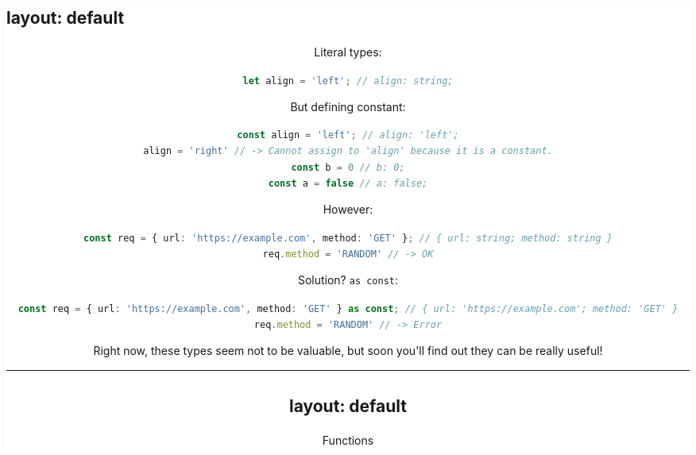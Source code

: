layout: default
---

<Header title="1. Basics"/>
<div class="grid grid-cols-1 gap-2">
<div>
<div class="mb-2">Literal types:</div>

```ts
let align = 'left'; // align: string;
```

</div>
<div v-click>
<div class="mb-2">But defining constant:</div>

```ts
const align = 'left'; // align: 'left';
align = 'right' // -> Cannot assign to 'align' because it is a constant.
const b = 0 // b: 0;
const a = false // a: false;
```

</div>
<div v-click>
<div class="mb-2">However:</div>

```ts
const req = { url: 'https://example.com', method: 'GET' }; // { url: string; method: string }
req.method = 'RANDOM' // -> OK
```

</div>
<div v-click>
<div class="-mt-4 -mb-2">

Solution? `as const`:

</div>

```ts
const req = { url: 'https://example.com', method: 'GET' } as const; // { url: 'https://example.com'; method: 'GET' }
req.method = 'RANDOM' // -> Error
```

</div>

<div v-click>Right now, these types seem not to be valuable, but soon you'll find out they can be really useful!</div>
</div>

---
layout: default
---

<Header title="1. Basics"/>
<div class="mb-2">Functions</div>
